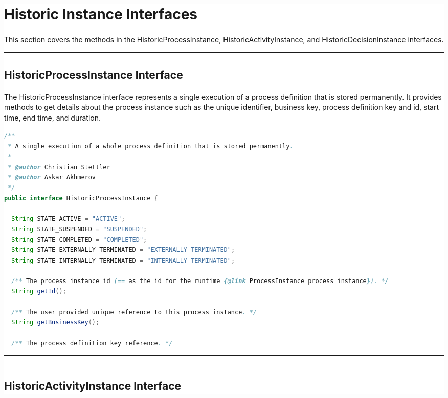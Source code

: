 # Historic Instance Interfaces

This section covers the methods in the HistoricProcessInstance, HistoricActivityInstance, and HistoricDecisionInstance interfaces.

<SwmSnippet path="/engine/src/main/java/org/camunda/bpm/engine/history/HistoricProcessInstance.java" line="23">

---

## HistoricProcessInstance Interface

The HistoricProcessInstance interface represents a single execution of a process definition that is stored permanently. It provides methods to get details about the process instance such as the unique identifier, business key, process definition key and id, start time, end time, and duration.

```java
/**
 * A single execution of a whole process definition that is stored permanently.
 *
 * @author Christian Stettler
 * @author Askar Akhmerov
 */
public interface HistoricProcessInstance {

  String STATE_ACTIVE = "ACTIVE";
  String STATE_SUSPENDED = "SUSPENDED";
  String STATE_COMPLETED = "COMPLETED";
  String STATE_EXTERNALLY_TERMINATED = "EXTERNALLY_TERMINATED";
  String STATE_INTERNALLY_TERMINATED = "INTERNALLY_TERMINATED";

  /** The process instance id (== as the id for the runtime {@link ProcessInstance process instance}). */
  String getId();

  /** The user provided unique reference to this process instance. */
  String getBusinessKey();

  /** The process definition key reference. */
```

---

</SwmSnippet>

<SwmSnippet path="/engine/src/main/java/org/camunda/bpm/engine/history/HistoricActivityInstance.java" line="23">

---

## HistoricActivityInstance Interface
